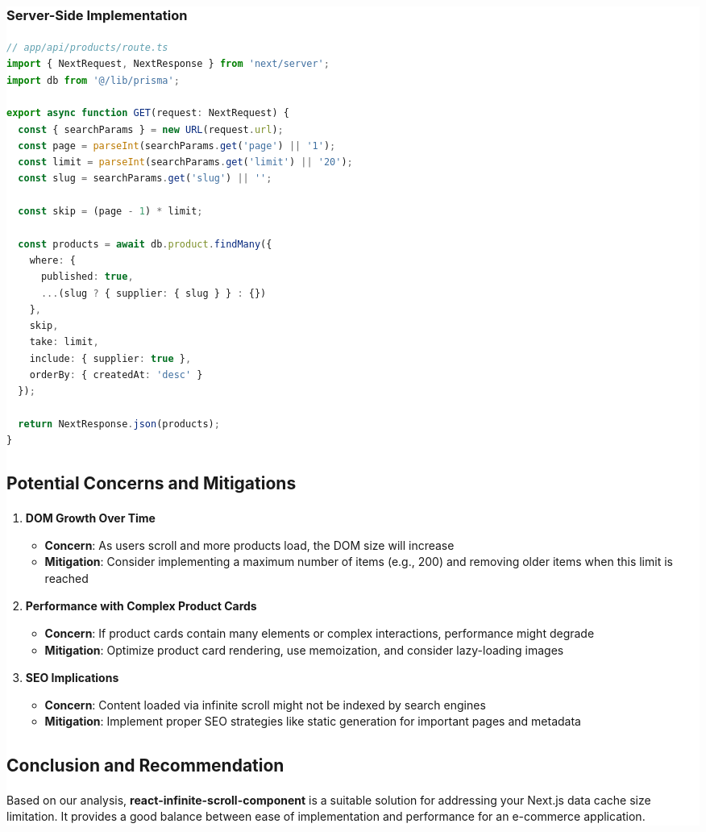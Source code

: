 
### Server-Side Implementation

```typescript
// app/api/products/route.ts
import { NextRequest, NextResponse } from 'next/server';
import db from '@/lib/prisma';

export async function GET(request: NextRequest) {
  const { searchParams } = new URL(request.url);
  const page = parseInt(searchParams.get('page') || '1');
  const limit = parseInt(searchParams.get('limit') || '20');
  const slug = searchParams.get('slug') || '';
  
  const skip = (page - 1) * limit;
  
  const products = await db.product.findMany({
    where: { 
      published: true,
      ...(slug ? { supplier: { slug } } : {})
    },
    skip,
    take: limit,
    include: { supplier: true },
    orderBy: { createdAt: 'desc' }
  });
  
  return NextResponse.json(products);
}
```

## Potential Concerns and Mitigations

1. **DOM Growth Over Time**
   - **Concern**: As users scroll and more products load, the DOM size will increase
   - **Mitigation**: Consider implementing a maximum number of items (e.g., 200) and removing older items when this limit is reached

2. **Performance with Complex Product Cards**
   - **Concern**: If product cards contain many elements or complex interactions, performance might degrade
   - **Mitigation**: Optimize product card rendering, use memoization, and consider lazy-loading images

3. **SEO Implications**
   - **Concern**: Content loaded via infinite scroll might not be indexed by search engines
   - **Mitigation**: Implement proper SEO strategies like static generation for important pages and metadata

## Conclusion and Recommendation

Based on our analysis, **react-infinite-scroll-component** is a suitable solution for addressing your Next.js data cache size limitation. It provides a good balance between ease of implementation and performance for an e-commerce application.
